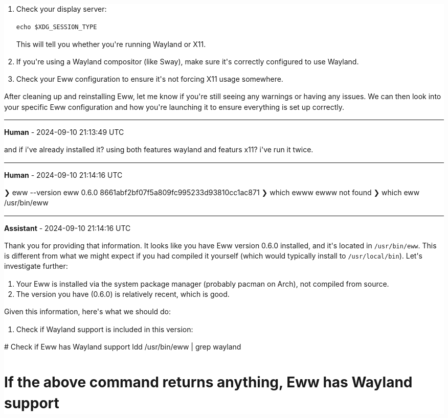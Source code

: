 1. Check your display server:
   ```
   echo $XDG_SESSION_TYPE
   ```
   This will tell you whether you're running Wayland or X11.

2. If you're using a Wayland compositor (like Sway), make sure it's correctly configured to use Wayland.

3. Check your Eww configuration to ensure it's not forcing X11 usage somewhere.

After cleaning up and reinstalling Eww, let me know if you're still seeing any warnings or having any issues. We can then look into your specific Eww configuration and how you're launching it to ensure everything is set up correctly.

---

**Human** - 2024-09-10 21:13:49 UTC

and if i've already installed it? using both features wayland and featurs x11? i've run it twice.

---

**Human** - 2024-09-10 21:14:16 UTC

❯ eww --version
eww 0.6.0 8661abf2bf07f5a809fc995233d93810cc1ac871
❯ which ewww
ewww not found
❯ which eww
/usr/bin/eww

---

**Assistant** - 2024-09-10 21:14:16 UTC

 Thank you for providing that information. It looks like you have Eww version 0.6.0 installed, and it's located in `/usr/bin/eww`. This is different from what we might expect if you had compiled it yourself (which would typically install to `/usr/local/bin`). Let's investigate further:

1. Your Eww is installed via the system package manager (probably pacman on Arch), not compiled from source.
2. The version you have (0.6.0) is relatively recent, which is good.

Given this information, here's what we should do:

1. Check if Wayland support is included in this version:

<antArtifact identifier="check-eww-wayland" type="application/vnd.ant.code" language="bash" title="Check Eww Wayland Support">
# Check if Eww has Wayland support
ldd /usr/bin/eww | grep wayland

# If the above command returns anything, Eww has Wayland support
</antArtifact>
